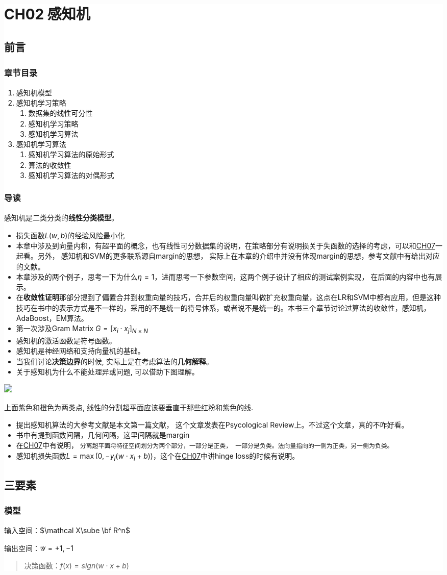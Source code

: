 # CH02 感知机

## 前言

### 章节目录

1. 感知机模型
1. 感知机学习策略
   1. 数据集的线性可分性
   1. 感知机学习策略
   1. 感知机学习算法
1. 感知机学习算法
   1. 感知机学习算法的原始形式
   1. 算法的收敛性
   1. 感知机学习算法的对偶形式

### 导读

感知机是二类分类的**线性分类模型**。

- 损失函数$L(w,b)$的经验风险最小化
- 本章中涉及到向量内积，有超平面的概念，也有线性可分数据集的说明，在策略部分有说明损关于失函数的选择的考虑，可以和[CH07](../CH07/README.md)一起看。另外， 感知机和SVM的更多联系源自margin的思想， 实际上在本章的介绍中并没有体现margin的思想，参考文献中有给出对应的文献。
- 本章涉及的两个例子，思考一下为什么$\eta=1​$，进而思考一下参数空间，这两个例子设计了相应的测试案例实现， 在后面的内容中也有展示。
- 在**收敛性证明**那部分提到了偏置合并到权重向量的技巧，合并后的权重向量叫做扩充权重向量，这点在LR和SVM中都有应用，但是这种技巧在书中的表示方式是不一样的，采用的不是统一的符号体系，或者说不是统一的。本书三个章节讨论过算法的收敛性，感知机， AdaBoost，EM算法。
- 第一次涉及Gram Matrix $G=[x_i\cdot x_j]_{N\times N}$
- 感知机的激活函数是符号函数。
- 感知机是神经网络和支持向量机的基础。
- 当我们讨论**决策边界**的时候, 实际上是在考虑算法的**几何解释**。
- 关于感知机为什么不能处理异或问题, 可以借助下图理解。

![](assets/XOR_3D.gif)

上面紫色和橙色为两类点, 线性的分割超平面应该要垂直于那些红粉和紫色的线.

- 提出感知机算法的大参考文献是本文第一篇文献， 这个文章发表在Psycological Review上。不过这个文章，真的不咋好看。
- 书中有提到函数间隔，几何间隔，这里间隔就是margin
- 在[CH07](../CH07/README.md)中有说明， `分离超平面将特征空间划分为两个部分，一部分是正类， 一部分是负类。法向量指向的一侧为正类，另一侧为负类。`
- 感知机损失函数$L=\max(0, -y_i(w\cdot x_i+b))$，这个在[CH07](../CH07/README.md)中讲hinge loss的时候有说明。

## 三要素

### 模型

输入空间：$\mathcal X\sube \bf R^n$

输出空间：$\mathcal Y={+1,-1}$

> 决策函数：$f(x)=sign (w\cdot x+b)$
